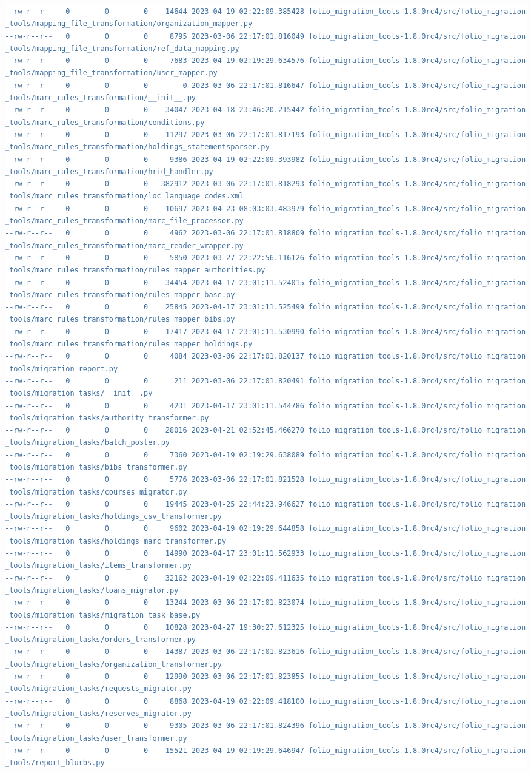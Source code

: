 ```diff
--rw-r--r--   0        0        0    14644 2023-04-19 02:22:09.385428 folio_migration_tools-1.8.0rc4/src/folio_migration_tools/mapping_file_transformation/organization_mapper.py
--rw-r--r--   0        0        0     8795 2023-03-06 22:17:01.816049 folio_migration_tools-1.8.0rc4/src/folio_migration_tools/mapping_file_transformation/ref_data_mapping.py
--rw-r--r--   0        0        0     7683 2023-04-19 02:19:29.634576 folio_migration_tools-1.8.0rc4/src/folio_migration_tools/mapping_file_transformation/user_mapper.py
--rw-r--r--   0        0        0        0 2023-03-06 22:17:01.816647 folio_migration_tools-1.8.0rc4/src/folio_migration_tools/marc_rules_transformation/__init__.py
--rw-r--r--   0        0        0    34047 2023-04-18 23:46:20.215442 folio_migration_tools-1.8.0rc4/src/folio_migration_tools/marc_rules_transformation/conditions.py
--rw-r--r--   0        0        0    11297 2023-03-06 22:17:01.817193 folio_migration_tools-1.8.0rc4/src/folio_migration_tools/marc_rules_transformation/holdings_statementsparser.py
--rw-r--r--   0        0        0     9386 2023-04-19 02:22:09.393982 folio_migration_tools-1.8.0rc4/src/folio_migration_tools/marc_rules_transformation/hrid_handler.py
--rw-r--r--   0        0        0   382912 2023-03-06 22:17:01.818293 folio_migration_tools-1.8.0rc4/src/folio_migration_tools/marc_rules_transformation/loc_language_codes.xml
--rw-r--r--   0        0        0    10697 2023-04-23 08:03:03.483979 folio_migration_tools-1.8.0rc4/src/folio_migration_tools/marc_rules_transformation/marc_file_processor.py
--rw-r--r--   0        0        0     4962 2023-03-06 22:17:01.818809 folio_migration_tools-1.8.0rc4/src/folio_migration_tools/marc_rules_transformation/marc_reader_wrapper.py
--rw-r--r--   0        0        0     5850 2023-03-27 22:22:56.116126 folio_migration_tools-1.8.0rc4/src/folio_migration_tools/marc_rules_transformation/rules_mapper_authorities.py
--rw-r--r--   0        0        0    34454 2023-04-17 23:01:11.524015 folio_migration_tools-1.8.0rc4/src/folio_migration_tools/marc_rules_transformation/rules_mapper_base.py
--rw-r--r--   0        0        0    25845 2023-04-17 23:01:11.525499 folio_migration_tools-1.8.0rc4/src/folio_migration_tools/marc_rules_transformation/rules_mapper_bibs.py
--rw-r--r--   0        0        0    17417 2023-04-17 23:01:11.530990 folio_migration_tools-1.8.0rc4/src/folio_migration_tools/marc_rules_transformation/rules_mapper_holdings.py
--rw-r--r--   0        0        0     4084 2023-03-06 22:17:01.820137 folio_migration_tools-1.8.0rc4/src/folio_migration_tools/migration_report.py
--rw-r--r--   0        0        0      211 2023-03-06 22:17:01.820491 folio_migration_tools-1.8.0rc4/src/folio_migration_tools/migration_tasks/__init__.py
--rw-r--r--   0        0        0     4231 2023-04-17 23:01:11.544786 folio_migration_tools-1.8.0rc4/src/folio_migration_tools/migration_tasks/authority_transformer.py
--rw-r--r--   0        0        0    28016 2023-04-21 02:52:45.466270 folio_migration_tools-1.8.0rc4/src/folio_migration_tools/migration_tasks/batch_poster.py
--rw-r--r--   0        0        0     7360 2023-04-19 02:19:29.638089 folio_migration_tools-1.8.0rc4/src/folio_migration_tools/migration_tasks/bibs_transformer.py
--rw-r--r--   0        0        0     5776 2023-03-06 22:17:01.821528 folio_migration_tools-1.8.0rc4/src/folio_migration_tools/migration_tasks/courses_migrator.py
--rw-r--r--   0        0        0    19445 2023-04-25 22:44:23.946627 folio_migration_tools-1.8.0rc4/src/folio_migration_tools/migration_tasks/holdings_csv_transformer.py
--rw-r--r--   0        0        0     9602 2023-04-19 02:19:29.644858 folio_migration_tools-1.8.0rc4/src/folio_migration_tools/migration_tasks/holdings_marc_transformer.py
--rw-r--r--   0        0        0    14990 2023-04-17 23:01:11.562933 folio_migration_tools-1.8.0rc4/src/folio_migration_tools/migration_tasks/items_transformer.py
--rw-r--r--   0        0        0    32162 2023-04-19 02:22:09.411635 folio_migration_tools-1.8.0rc4/src/folio_migration_tools/migration_tasks/loans_migrator.py
--rw-r--r--   0        0        0    13244 2023-03-06 22:17:01.823074 folio_migration_tools-1.8.0rc4/src/folio_migration_tools/migration_tasks/migration_task_base.py
--rw-r--r--   0        0        0    10828 2023-04-27 19:30:27.612325 folio_migration_tools-1.8.0rc4/src/folio_migration_tools/migration_tasks/orders_transformer.py
--rw-r--r--   0        0        0    14387 2023-03-06 22:17:01.823616 folio_migration_tools-1.8.0rc4/src/folio_migration_tools/migration_tasks/organization_transformer.py
--rw-r--r--   0        0        0    12990 2023-03-06 22:17:01.823855 folio_migration_tools-1.8.0rc4/src/folio_migration_tools/migration_tasks/requests_migrator.py
--rw-r--r--   0        0        0     8868 2023-04-19 02:22:09.418100 folio_migration_tools-1.8.0rc4/src/folio_migration_tools/migration_tasks/reserves_migrator.py
--rw-r--r--   0        0        0     9305 2023-03-06 22:17:01.824396 folio_migration_tools-1.8.0rc4/src/folio_migration_tools/migration_tasks/user_transformer.py
--rw-r--r--   0        0        0    15521 2023-04-19 02:19:29.646947 folio_migration_tools-1.8.0rc4/src/folio_migration_tools/report_blurbs.py
```